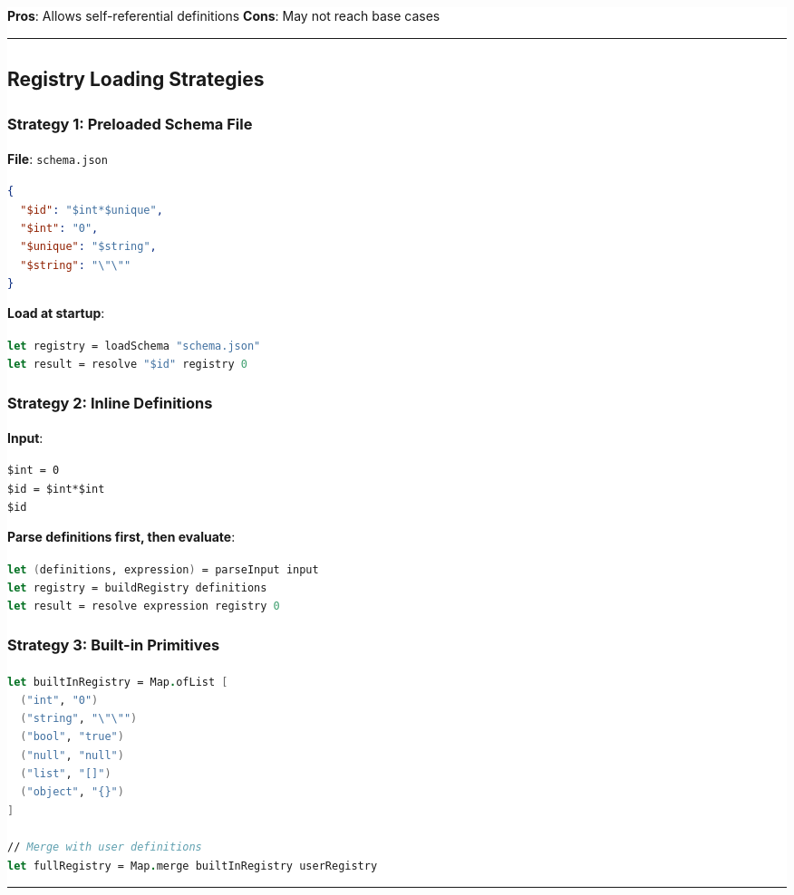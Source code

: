 **Pros**: Allows self-referential definitions
**Cons**: May not reach base cases

---

## Registry Loading Strategies

### Strategy 1: Preloaded Schema File

**File**: `schema.json`
```json
{
  "$id": "$int*$unique",
  "$int": "0",
  "$unique": "$string",
  "$string": "\"\""
}
```

**Load at startup**:
```fsharp
let registry = loadSchema "schema.json"
let result = resolve "$id" registry 0
```

### Strategy 2: Inline Definitions

**Input**:
```
$int = 0
$id = $int*$int
$id
```

**Parse definitions first, then evaluate**:
```fsharp
let (definitions, expression) = parseInput input
let registry = buildRegistry definitions
let result = resolve expression registry 0
```

### Strategy 3: Built-in Primitives

```fsharp
let builtInRegistry = Map.ofList [
  ("int", "0")
  ("string", "\"\"")
  ("bool", "true")
  ("null", "null")
  ("list", "[]")
  ("object", "{}")
]

// Merge with user definitions
let fullRegistry = Map.merge builtInRegistry userRegistry
```

---
